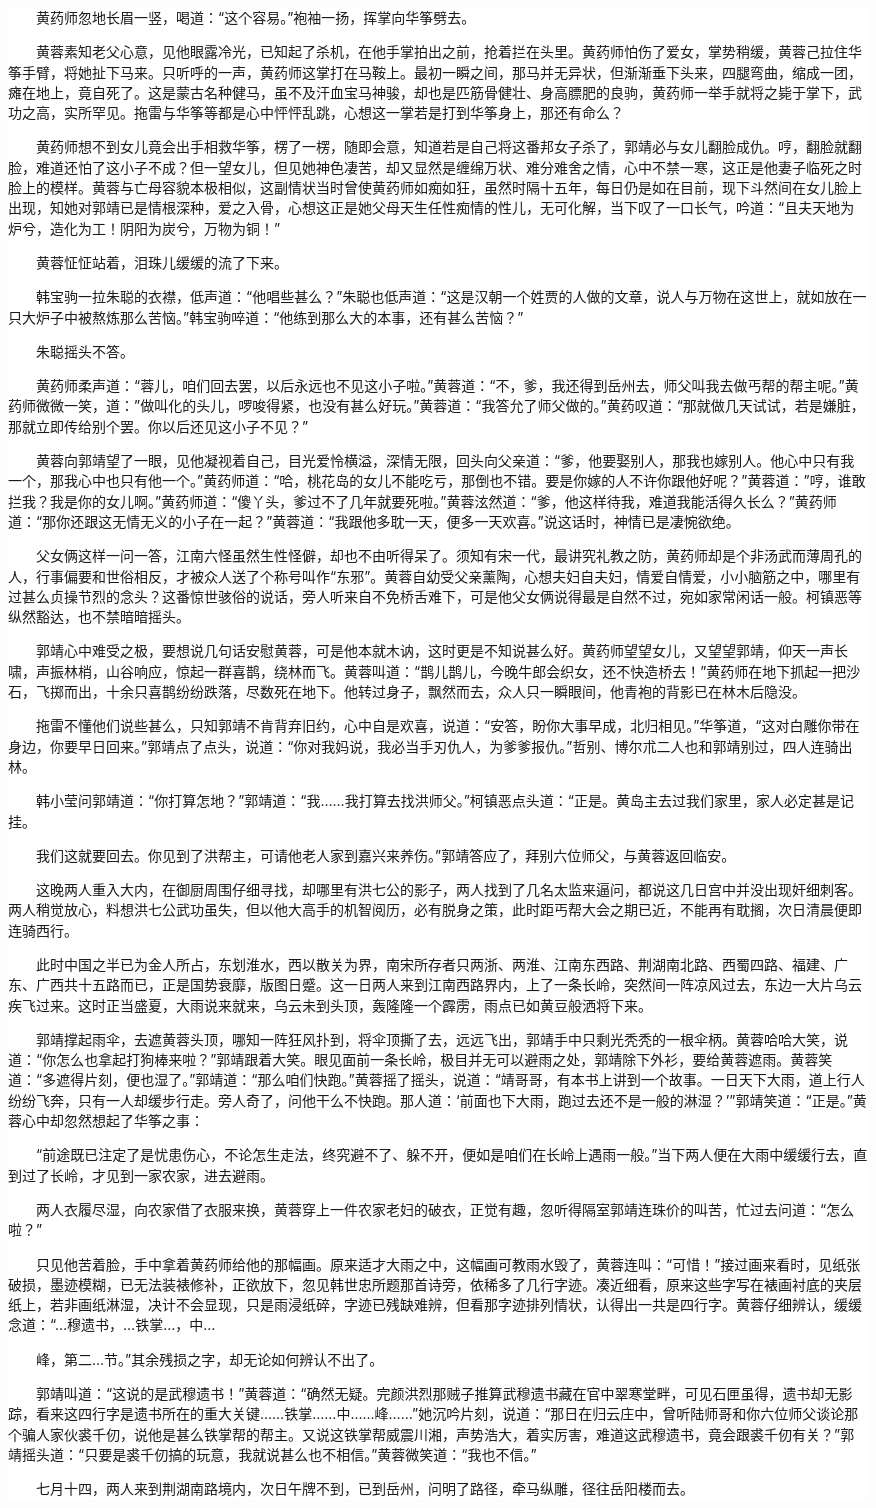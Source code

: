 　　黄药师忽地长眉一竖，喝道：“这个容易。”袍袖一扬，挥掌向华筝劈去。

　　黄蓉素知老父心意，见他眼露冷光，已知起了杀机，在他手掌拍出之前，抢着拦在头里。黄药师怕伤了爱女，掌势稍缓，黄蓉己拉住华筝手臂，将她扯下马来。只听呼的一声，黄药师这掌打在马鞍上。最初一瞬之间，那马并无异状，但渐渐垂下头来，四腿弯曲，缩成一团，瘫在地上，竟自死了。这是蒙古名种健马，虽不及汗血宝马神骏，却也是匹筋骨健壮、身高膘肥的良驹，黄药师一举手就将之毙于掌下，武功之高，实所罕见。拖雷与华筝等都是心中怦怦乱跳，心想这一掌若是打到华筝身上，那还有命么？

　　黄药师想不到女儿竟会出手相救华筝，楞了一楞，随即会意，知道若是自己将这番邦女子杀了，郭靖必与女儿翻脸成仇。哼，翻脸就翻脸，难道还怕了这小子不成？但一望女儿，但见她神色凄苦，却又显然是缠绵万状、难分难舍之情，心中不禁一寒，这正是他妻子临死之时脸上的模样。黄蓉与亡母容貌本极相似，这副情状当时曾使黄药师如痴如狂，虽然时隔十五年，每日仍是如在目前，现下斗然间在女儿脸上出现，知她对郭靖已是情根深种，爱之入骨，心想这正是她父母天生任性痴情的性儿，无可化解，当下叹了一口长气，吟道：“且夫天地为炉兮，造化为工！阴阳为炭兮，万物为铜！”

　　黄蓉怔怔站着，泪珠儿缓缓的流了下来。

　　韩宝驹一拉朱聪的衣襟，低声道：“他唱些甚么？”朱聪也低声道：“这是汉朝一个姓贾的人做的文章，说人与万物在这世上，就如放在一只大炉子中被熬炼那么苦恼。”韩宝驹啐道：“他练到那么大的本事，还有甚么苦恼？”

　　朱聪摇头不答。

　　黄药师柔声道：“蓉儿，咱们回去罢，以后永远也不见这小子啦。”黄蓉道：“不，爹，我还得到岳州去，师父叫我去做丐帮的帮主呢。”黄药师微微一笑，道：”做叫化的头儿，啰唆得紧，也没有甚么好玩。”黄蓉道：“我答允了师父做的。”黄药叹道：“那就做几天试试，若是嫌脏，那就立即传给别个罢。你以后还见这小子不见？”

　　黄蓉向郭靖望了一眼，见他凝视着自己，目光爱怜横溢，深情无限，回头向父亲道：“爹，他要娶别人，那我也嫁别人。他心中只有我一个，那我心中也只有他一个。”黄药师道：“哈，桃花岛的女儿不能吃亏，那倒也不错。要是你嫁的人不许你跟他好呢？”黄蓉道：”哼，谁敢拦我？我是你的女儿啊。”黄药师道：“傻丫头，爹过不了几年就要死啦。”黄蓉泫然道：“爹，他这样待我，难道我能活得久长么？”黄药师道：“那你还跟这无情无义的小子在一起？”黄蓉道：“我跟他多耽一天，便多一天欢喜。”说这话时，神情已是凄惋欲绝。

　　父女俩这样一问一答，江南六怪虽然生性怪僻，却也不由听得呆了。须知有宋一代，最讲究礼教之防，黄药师却是个非汤武而薄周孔的人，行事偏要和世俗相反，才被众人送了个称号叫作“东邪”。黄蓉自幼受父亲薰陶，心想夫妇自夫妇，情爱自情爱，小小脑筋之中，哪里有过甚么贞操节烈的念头？这番惊世骇俗的说话，旁人听来自不免桥舌难下，可是他父女俩说得最是自然不过，宛如家常闲话一般。柯镇恶等纵然豁达，也不禁暗暗摇头。

　　郭靖心中难受之极，要想说几句话安慰黄蓉，可是他本就木讷，这时更是不知说甚么好。黄药师望望女儿，又望望郭靖，仰天一声长啸，声振林梢，山谷响应，惊起一群喜鹊，绕林而飞。黄蓉叫道：“鹊儿鹊儿，今晚牛郎会织女，还不快造桥去！”黄药师在地下抓起一把沙石，飞掷而出，十余只喜鹊纷纷跌落，尽数死在地下。他转过身子，飘然而去，众人只一瞬眼间，他青袍的背影已在林木后隐没。

　　拖雷不懂他们说些甚么，只知郭靖不肯背弃旧约，心中自是欢喜，说道：“安答，盼你大事早成，北归相见。”华筝道，“这对白雕你带在身边，你要早日回来。”郭靖点了点头，说道：“你对我妈说，我必当手刃仇人，为爹爹报仇。”哲别、博尔朮二人也和郭靖别过，四人连骑出林。

　　韩小莹问郭靖道：“你打算怎地？”郭靖道：“我……我打算去找洪师父。”柯镇恶点头道：“正是。黄岛主去过我们家里，家人必定甚是记挂。

　　我们这就要回去。你见到了洪帮主，可请他老人家到嘉兴来养伤。”郭靖答应了，拜别六位师父，与黄蓉返回临安。

　　这晚两人重入大内，在御厨周围仔细寻找，却哪里有洪七公的影子，两人找到了几名太监来逼问，都说这几日宫中并没出现奸细刺客。两人稍觉放心，料想洪七公武功虽失，但以他大高手的机智阅历，必有脱身之策，此时距丐帮大会之期已近，不能再有耽搁，次日清晨便即连骑西行。

　　此时中国之半已为金人所占，东划淮水，西以散关为界，南宋所存者只两浙、两淮、江南东西路、荆湖南北路、西蜀四路、福建、广东、广西共十五路而已，正是国势衰靡，版图日蹙。这一日两人来到江南西路界内，上了一条长岭，突然间一阵凉风过去，东边一大片乌云疾飞过来。这时正当盛夏，大雨说来就来，乌云未到头顶，轰隆隆一个霹雳，雨点已如黄豆般洒将下来。

　　郭靖撑起雨伞，去遮黄蓉头顶，哪知一阵狂风扑到，将伞顶撕了去，远远飞出，郭靖手中只剩光秃秃的一根伞柄。黄蓉哈哈大笑，说道：“你怎么也拿起打狗棒来啦？”郭靖跟着大笑。眼见面前一条长岭，极目并无可以避雨之处，郭靖除下外衫，要给黄蓉遮雨。黄蓉笑道：“多遮得片刻，便也湿了。”郭靖道：“那么咱们快跑。”黄蓉摇了摇头，说道：“靖哥哥，有本书上讲到一个故事。一日天下大雨，道上行人纷纷飞奔，只有一人却缓步行走。旁人奇了，问他干么不快跑。那人道：‘前面也下大雨，跑过去还不是一般的淋湿？’”郭靖笑道：“正是。”黄蓉心中却忽然想起了华筝之事：

　　“前途既已注定了是忧患伤心，不论怎生走法，终究避不了、躲不开，便如是咱们在长岭上遇雨一般。”当下两人便在大雨中缓缓行去，直到过了长岭，才见到一家农家，进去避雨。

　　两人衣履尽湿，向农家借了衣服来换，黄蓉穿上一件农家老妇的破衣，正觉有趣，忽听得隔室郭靖连珠价的叫苦，忙过去问道：“怎么啦？”

　　只见他苦着脸，手中拿着黄药师给他的那幅画。原来适才大雨之中，这幅画可教雨水毁了，黄蓉连叫：“可惜！”接过画来看时，见纸张破损，墨迹模糊，已无法装裱修补，正欲放下，忽见韩世忠所题那首诗旁，依稀多了几行字迹。凑近细看，原来这些字写在裱画衬底的夹层纸上，若非画纸淋湿，决计不会显现，只是雨浸纸碎，字迹已残缺难辨，但看那字迹排列情状，认得出一共是四行字。黄蓉仔细辨认，缓缓念道：“…穆遗书，…铁掌…，中…

　　峰，第二…节。”其余残损之字，却无论如何辨认不出了。

　　郭靖叫道：“这说的是武穆遗书！”黄蓉道：“确然无疑。完颜洪烈那贼子推算武穆遗书藏在官中翠寒堂畔，可见石匣虽得，遗书却无影踪，看来这四行字是遗书所在的重大关键……铁掌……中……峰……”她沉吟片刻，说道：“那日在归云庄中，曾听陆师哥和你六位师父谈论那个骗人家伙裘千仞，说他是甚么铁掌帮的帮主。又说这铁掌帮威震川湘，声势浩大，着实厉害，难道这武穆遗书，竟会跟裘千仞有关？”郭靖摇头道：“只要是裘千仞搞的玩意，我就说甚么也不相信。”黄蓉微笑道：“我也不信。”

　　七月十四，两人来到荆湖南路境内，次日午牌不到，已到岳州，问明了路径，牵马纵雕，径往岳阳楼而去。
